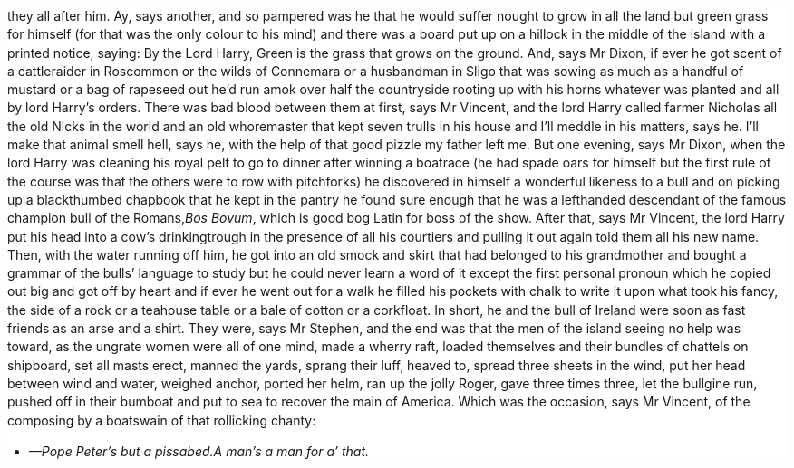 they all after him. Ay, says another, and so pampered was he that he would suffer nought to grow in all the land but green grass for himself (for that was the only colour to his mind) and there was a board put up on a hillock in the middle of the island with a printed notice, saying: By the Lord Harry, Green is the grass that grows on the ground. And, says Mr Dixon, if ever he got scent of a cattleraider in Roscommon or the wilds of Connemara or a husbandman in Sligo that was sowing as much as a handful of mustard or a bag of rapeseed out he’d run amok over half the countryside rooting up with his horns whatever was planted and all by lord Harry’s orders. There was bad blood between them at first, says Mr Vincent, and the lord Harry called farmer Nicholas all the old Nicks in the world and an old whoremaster that kept seven trulls in his house and I’ll meddle in his matters, says he. I’ll make that animal smell hell, says he, with the help of that good pizzle my father left me. But one evening, says Mr Dixon, when the lord Harry was cleaning his royal pelt to go to dinner after winning a boatrace (he had spade oars for himself but the first rule of the course was that the others were to row with pitchforks) he discovered in himself a wonderful likeness to a bull and on picking up a blackthumbed chapbook that he kept in the pantry he found sure enough that he was a lefthanded descendant of the famous champion bull of the Romans,_Bos Bovum_, which is good bog Latin for boss of the show. After that, says Mr Vincent, the lord Harry put his head into a cow’s drinkingtrough in the presence of all his courtiers and pulling it out again told them all his new name. Then, with the water running off him, he got into an old smock and skirt that had belonged to his grandmother and bought a grammar of the bulls’ language to study but he could never learn a word of it except the first personal pronoun which he copied out big and got off by heart and if ever he went out for a walk he filled his pockets with chalk to write it upon what took his fancy, the side of a rock or a teahouse table or a bale of cotton or a corkfloat. In short, he and the bull of Ireland were soon as fast friends as an arse and a shirt. They were, says Mr Stephen, and the end was that the men of the island seeing no help was toward, as the ungrate women were all of one mind, made a wherry raft, loaded themselves and their bundles of chattels on shipboard, set all masts erect, manned the yards, sprang their luff, heaved to, spread three sheets in the wind, put her head between wind and water, weighed anchor, ported her helm, ran up the jolly Roger, gave three times three, let the bullgine run, pushed off in their bumboat and put to sea to recover the main of America. Which was the occasion, says Mr Vincent, of the composing by a boatswain of that rollicking chanty:
- _—Pope Peter’s but a pissabed.A man’s a man for a’ that._